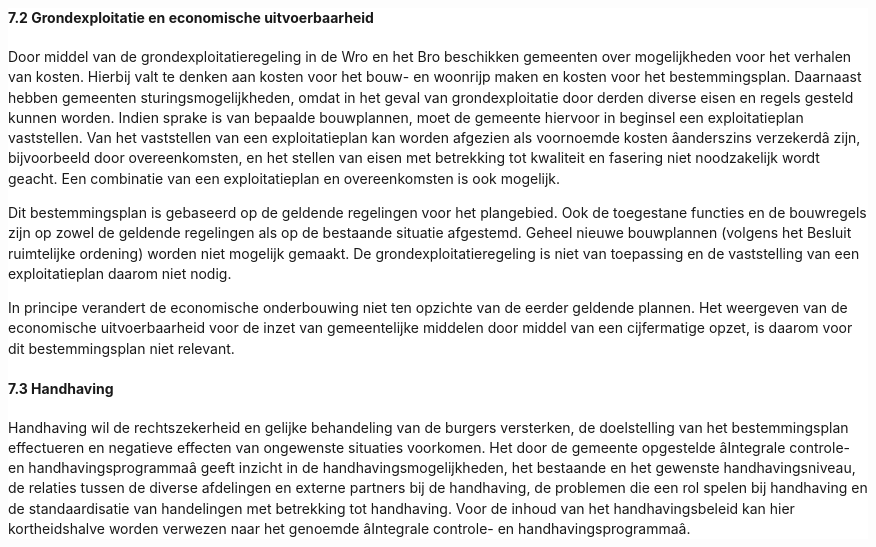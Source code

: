 #### 7\.2 Grondexploitatie en economische uitvoerbaarheid

Door middel van de grondexploitatieregeling in de Wro en het Bro beschikken gemeenten over mogelijkheden voor het verhalen van kosten. Hierbij valt te denken aan kosten voor het bouw\- en woonrijp maken en kosten voor het bestemmingsplan. Daarnaast hebben gemeenten sturingsmogelijkheden, omdat in het geval van grondexploitatie door derden diverse eisen en regels gesteld kunnen worden. Indien sprake is van bepaalde bouwplannen, moet de gemeente hiervoor in beginsel een exploitatieplan vaststellen. Van het vaststellen van een exploitatieplan kan worden afgezien als voornoemde kosten âanderszins verzekerdâ zijn, bijvoorbeeld door overeenkomsten, en het stellen van eisen met betrekking tot kwaliteit en fasering niet noodzakelijk wordt geacht. Een combinatie van een exploitatieplan en overeenkomsten is ook mogelijk.

Dit bestemmingsplan is gebaseerd op de geldende regelingen voor het plangebied. Ook de toegestane functies en de bouwregels zijn op zowel de geldende regelingen als op de bestaande situatie afgestemd. Geheel nieuwe bouwplannen (volgens het Besluit ruimtelijke ordening) worden niet mogelijk gemaakt. De grondexploitatieregeling is niet van toepassing en de vaststelling van een exploitatieplan daarom niet nodig.

In principe verandert de economische onderbouwing niet ten opzichte van de eerder geldende plannen. Het weergeven van de economische uitvoerbaarheid voor de inzet van gemeentelijke middelen door middel van een cijfermatige opzet, is daarom voor dit bestemmingsplan niet relevant.

#### 7\.3 Handhaving

Handhaving wil de rechtszekerheid en gelijke behandeling van de burgers versterken, de doelstelling van het bestemmingsplan effectueren en negatieve effecten van ongewenste situaties voorkomen. Het door de gemeente opgestelde âIntegrale controle\- en handhavingsprogrammaâ geeft inzicht in de handhavingsmogelijkheden, het bestaande en het gewenste handhavingsniveau, de relaties tussen de diverse afdelingen en externe partners bij de handhaving, de problemen die een rol spelen bij handhaving en de standaardisatie van handelingen met betrekking tot handhaving. Voor de inhoud van het handhavingsbeleid kan hier kortheidshalve worden verwezen naar het genoemde âIntegrale controle\- en handhavingsprogrammaâ.